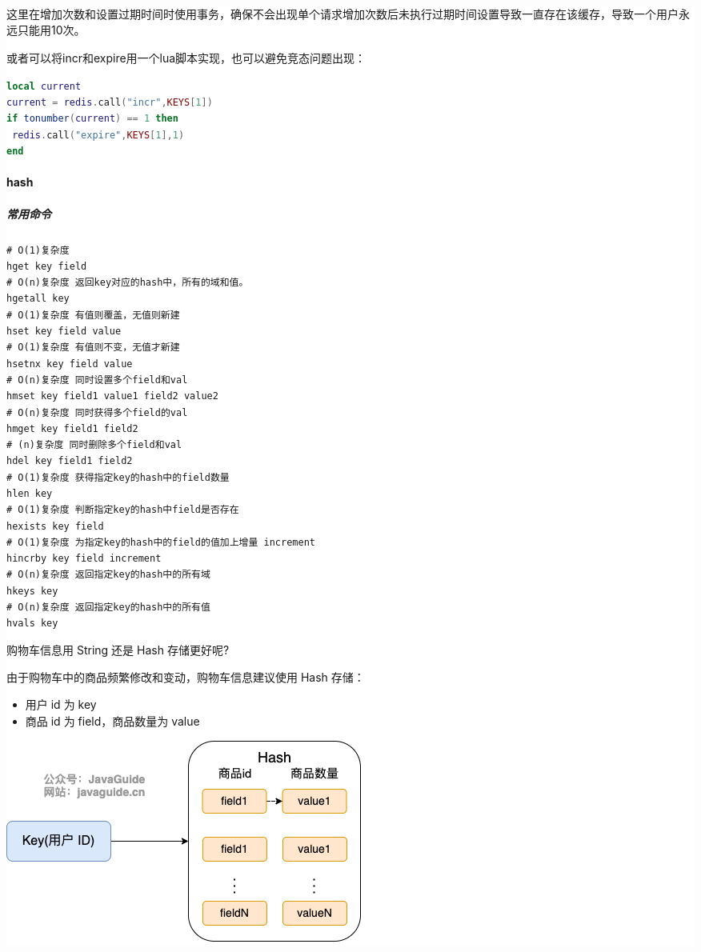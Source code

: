 这里在增加次数和设置过期时间时使用事务，确保不会出现单个请求增加次数后未执行过期时间设置导致一直存在该缓存，导致一个用户永远只能用10次。

或者可以将incr和expire用一个lua脚本实现，也可以避免竞态问题出现：

```lua
local current
current = redis.call("incr",KEYS[1])
if tonumber(current) == 1 then
 redis.call("expire",KEYS[1],1)
end
```

#### hash

##### 常用命令

```shell
# O(1)复杂度
hget key field
# O(n)复杂度 返回key对应的hash中，所有的域和值。
hgetall key
# O(1)复杂度 有值则覆盖，无值则新建
hset key field value
# O(1)复杂度 有值则不变，无值才新建
hsetnx key field value
# O(n)复杂度 同时设置多个field和val
hmset key field1 value1 field2 value2
# O(n)复杂度 同时获得多个field的val
hmget key field1 field2
# (n)复杂度 同时删除多个field和val
hdel key field1 field2
# O(1)复杂度 获得指定key的hash中的field数量
hlen key
# O(1)复杂度 判断指定key的hash中field是否存在
hexists key field
# O(1)复杂度 为指定key的hash中的field的值加上增量 increment
hincrby key field increment
# O(n)复杂度 返回指定key的hash中的所有域
hkeys key
# O(n)复杂度 返回指定key的hash中的所有值
hvals key
```

购物车信息用 String 还是 Hash 存储更好呢?

由于购物车中的商品频繁修改和变动，购物车信息建议使用 Hash 存储：

- 用户 id 为 key
- 商品 id 为 field，商品数量为 value

![Hash维护简单的购物车信息](./pic/redis/hash-1.png)
